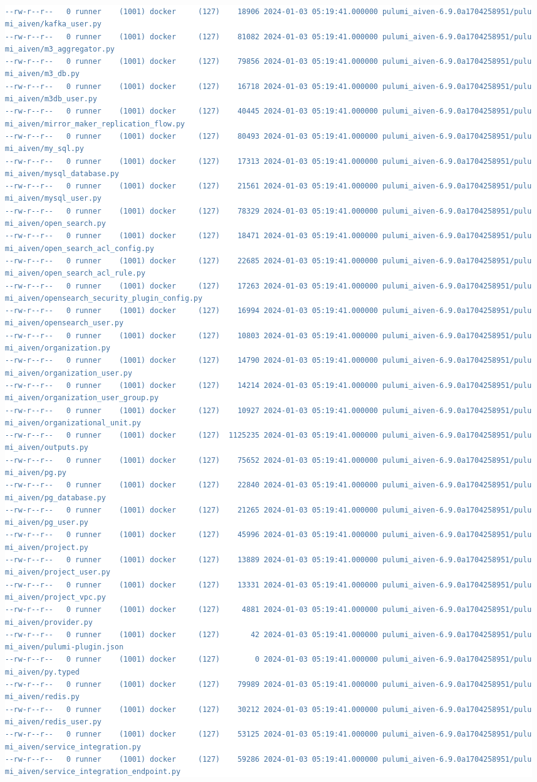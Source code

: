 ```diff
--rw-r--r--   0 runner    (1001) docker     (127)    18906 2024-01-03 05:19:41.000000 pulumi_aiven-6.9.0a1704258951/pulumi_aiven/kafka_user.py
--rw-r--r--   0 runner    (1001) docker     (127)    81082 2024-01-03 05:19:41.000000 pulumi_aiven-6.9.0a1704258951/pulumi_aiven/m3_aggregator.py
--rw-r--r--   0 runner    (1001) docker     (127)    79856 2024-01-03 05:19:41.000000 pulumi_aiven-6.9.0a1704258951/pulumi_aiven/m3_db.py
--rw-r--r--   0 runner    (1001) docker     (127)    16718 2024-01-03 05:19:41.000000 pulumi_aiven-6.9.0a1704258951/pulumi_aiven/m3db_user.py
--rw-r--r--   0 runner    (1001) docker     (127)    40445 2024-01-03 05:19:41.000000 pulumi_aiven-6.9.0a1704258951/pulumi_aiven/mirror_maker_replication_flow.py
--rw-r--r--   0 runner    (1001) docker     (127)    80493 2024-01-03 05:19:41.000000 pulumi_aiven-6.9.0a1704258951/pulumi_aiven/my_sql.py
--rw-r--r--   0 runner    (1001) docker     (127)    17313 2024-01-03 05:19:41.000000 pulumi_aiven-6.9.0a1704258951/pulumi_aiven/mysql_database.py
--rw-r--r--   0 runner    (1001) docker     (127)    21561 2024-01-03 05:19:41.000000 pulumi_aiven-6.9.0a1704258951/pulumi_aiven/mysql_user.py
--rw-r--r--   0 runner    (1001) docker     (127)    78329 2024-01-03 05:19:41.000000 pulumi_aiven-6.9.0a1704258951/pulumi_aiven/open_search.py
--rw-r--r--   0 runner    (1001) docker     (127)    18471 2024-01-03 05:19:41.000000 pulumi_aiven-6.9.0a1704258951/pulumi_aiven/open_search_acl_config.py
--rw-r--r--   0 runner    (1001) docker     (127)    22685 2024-01-03 05:19:41.000000 pulumi_aiven-6.9.0a1704258951/pulumi_aiven/open_search_acl_rule.py
--rw-r--r--   0 runner    (1001) docker     (127)    17263 2024-01-03 05:19:41.000000 pulumi_aiven-6.9.0a1704258951/pulumi_aiven/opensearch_security_plugin_config.py
--rw-r--r--   0 runner    (1001) docker     (127)    16994 2024-01-03 05:19:41.000000 pulumi_aiven-6.9.0a1704258951/pulumi_aiven/opensearch_user.py
--rw-r--r--   0 runner    (1001) docker     (127)    10803 2024-01-03 05:19:41.000000 pulumi_aiven-6.9.0a1704258951/pulumi_aiven/organization.py
--rw-r--r--   0 runner    (1001) docker     (127)    14790 2024-01-03 05:19:41.000000 pulumi_aiven-6.9.0a1704258951/pulumi_aiven/organization_user.py
--rw-r--r--   0 runner    (1001) docker     (127)    14214 2024-01-03 05:19:41.000000 pulumi_aiven-6.9.0a1704258951/pulumi_aiven/organization_user_group.py
--rw-r--r--   0 runner    (1001) docker     (127)    10927 2024-01-03 05:19:41.000000 pulumi_aiven-6.9.0a1704258951/pulumi_aiven/organizational_unit.py
--rw-r--r--   0 runner    (1001) docker     (127)  1125235 2024-01-03 05:19:41.000000 pulumi_aiven-6.9.0a1704258951/pulumi_aiven/outputs.py
--rw-r--r--   0 runner    (1001) docker     (127)    75652 2024-01-03 05:19:41.000000 pulumi_aiven-6.9.0a1704258951/pulumi_aiven/pg.py
--rw-r--r--   0 runner    (1001) docker     (127)    22840 2024-01-03 05:19:41.000000 pulumi_aiven-6.9.0a1704258951/pulumi_aiven/pg_database.py
--rw-r--r--   0 runner    (1001) docker     (127)    21265 2024-01-03 05:19:41.000000 pulumi_aiven-6.9.0a1704258951/pulumi_aiven/pg_user.py
--rw-r--r--   0 runner    (1001) docker     (127)    45996 2024-01-03 05:19:41.000000 pulumi_aiven-6.9.0a1704258951/pulumi_aiven/project.py
--rw-r--r--   0 runner    (1001) docker     (127)    13889 2024-01-03 05:19:41.000000 pulumi_aiven-6.9.0a1704258951/pulumi_aiven/project_user.py
--rw-r--r--   0 runner    (1001) docker     (127)    13331 2024-01-03 05:19:41.000000 pulumi_aiven-6.9.0a1704258951/pulumi_aiven/project_vpc.py
--rw-r--r--   0 runner    (1001) docker     (127)     4881 2024-01-03 05:19:41.000000 pulumi_aiven-6.9.0a1704258951/pulumi_aiven/provider.py
--rw-r--r--   0 runner    (1001) docker     (127)       42 2024-01-03 05:19:41.000000 pulumi_aiven-6.9.0a1704258951/pulumi_aiven/pulumi-plugin.json
--rw-r--r--   0 runner    (1001) docker     (127)        0 2024-01-03 05:19:41.000000 pulumi_aiven-6.9.0a1704258951/pulumi_aiven/py.typed
--rw-r--r--   0 runner    (1001) docker     (127)    79989 2024-01-03 05:19:41.000000 pulumi_aiven-6.9.0a1704258951/pulumi_aiven/redis.py
--rw-r--r--   0 runner    (1001) docker     (127)    30212 2024-01-03 05:19:41.000000 pulumi_aiven-6.9.0a1704258951/pulumi_aiven/redis_user.py
--rw-r--r--   0 runner    (1001) docker     (127)    53125 2024-01-03 05:19:41.000000 pulumi_aiven-6.9.0a1704258951/pulumi_aiven/service_integration.py
--rw-r--r--   0 runner    (1001) docker     (127)    59286 2024-01-03 05:19:41.000000 pulumi_aiven-6.9.0a1704258951/pulumi_aiven/service_integration_endpoint.py
```